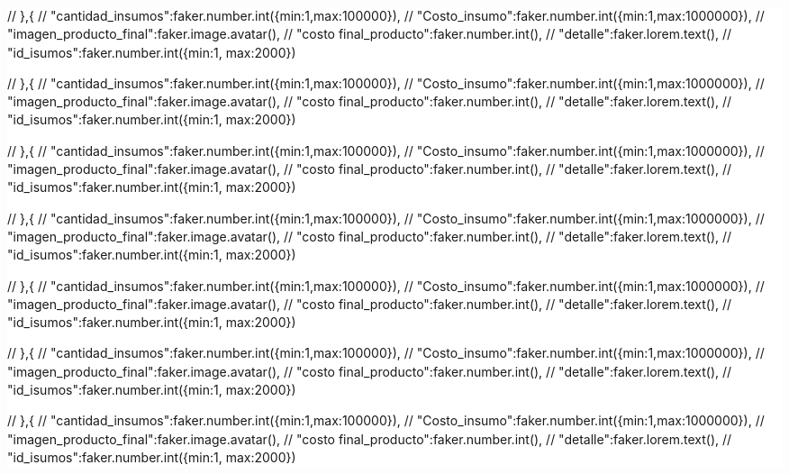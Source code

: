 //  },{
//     "cantidad_insumos":faker.number.int({min:1,max:100000}),
//     "Costo_insumo":faker.number.int({min:1,max:1000000}),
//     "imagen_producto_final":faker.image.avatar(),
//     "costo final_producto":faker.number.int(),
//     "detalle":faker.lorem.text(),
//     "id_isumos":faker.number.int({min:1, max:2000})
 
//  },{
//     "cantidad_insumos":faker.number.int({min:1,max:100000}),
//     "Costo_insumo":faker.number.int({min:1,max:1000000}),
//     "imagen_producto_final":faker.image.avatar(),
//     "costo final_producto":faker.number.int(),
//     "detalle":faker.lorem.text(),
//     "id_isumos":faker.number.int({min:1, max:2000})
 
//  },{
//     "cantidad_insumos":faker.number.int({min:1,max:100000}),
//     "Costo_insumo":faker.number.int({min:1,max:1000000}),
//     "imagen_producto_final":faker.image.avatar(),
//     "costo final_producto":faker.number.int(),
//     "detalle":faker.lorem.text(),
//     "id_isumos":faker.number.int({min:1, max:2000})
 
//  },{
//     "cantidad_insumos":faker.number.int({min:1,max:100000}),
//     "Costo_insumo":faker.number.int({min:1,max:1000000}),
//     "imagen_producto_final":faker.image.avatar(),
//     "costo final_producto":faker.number.int(),
//     "detalle":faker.lorem.text(),
//     "id_isumos":faker.number.int({min:1, max:2000})
 
//  },{
//     "cantidad_insumos":faker.number.int({min:1,max:100000}),
//     "Costo_insumo":faker.number.int({min:1,max:1000000}),
//     "imagen_producto_final":faker.image.avatar(),
//     "costo final_producto":faker.number.int(),
//     "detalle":faker.lorem.text(),
//     "id_isumos":faker.number.int({min:1, max:2000})
 
//  },{
//     "cantidad_insumos":faker.number.int({min:1,max:100000}),
//     "Costo_insumo":faker.number.int({min:1,max:1000000}),
//     "imagen_producto_final":faker.image.avatar(),
//     "costo final_producto":faker.number.int(),
//     "detalle":faker.lorem.text(),
//     "id_isumos":faker.number.int({min:1, max:2000})
 
//  },{
//     "cantidad_insumos":faker.number.int({min:1,max:100000}),
//     "Costo_insumo":faker.number.int({min:1,max:1000000}),
//     "imagen_producto_final":faker.image.avatar(),
//     "costo final_producto":faker.number.int(),
//     "detalle":faker.lorem.text(),
//     "id_isumos":faker.number.int({min:1, max:2000})
 